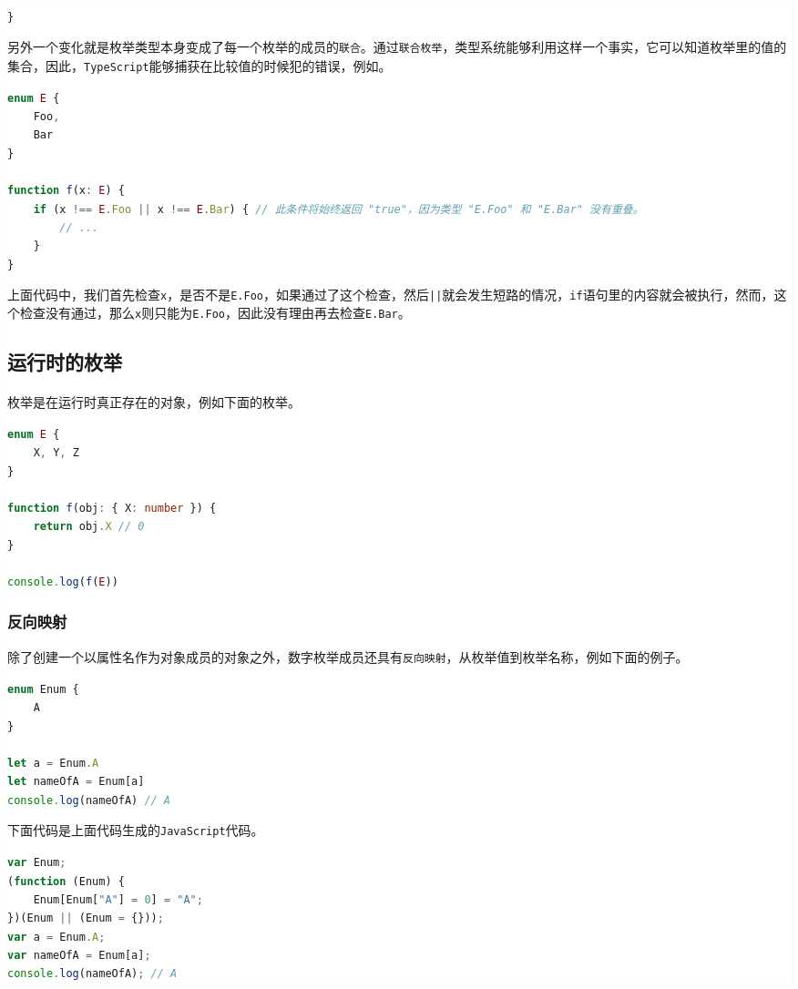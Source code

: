 ```ts
}
```

另外一个变化就是枚举类型本身变成了每一个枚举的成员的`联合`。通过`联合枚举`，类型系统能够利用这样一个事实，它可以知道枚举里的值的集合，因此，`TypeScript`能够捕获在比较值的时候犯的错误，例如。

```ts
enum E {
    Foo,
    Bar
}

function f(x: E) {
    if (x !== E.Foo || x !== E.Bar) { // 此条件将始终返回 "true"，因为类型 "E.Foo" 和 "E.Bar" 没有重叠。
        // ...
    }
}
```

上面代码中，我们首先检查`x`，是否不是`E.Foo`，如果通过了这个检查，然后`||`就会发生短路的情况，`if`语句里的内容就会被执行，然而，这个检查没有通过，那么`x`则只能为`E.Foo`，因此没有理由再去检查`E.Bar`。

## 运行时的枚举

枚举是在运行时真正存在的对象，例如下面的枚举。

```ts
enum E {
    X, Y, Z
}

function f(obj: { X: number }) {
    return obj.X // 0
}

console.log(f(E))
```

### 反向映射

除了创建一个以属性名作为对象成员的对象之外，数字枚举成员还具有`反向映射`，从枚举值到枚举名称，例如下面的例子。

```ts
enum Enum {
    A
}

let a = Enum.A
let nameOfA = Enum[a]
console.log(nameOfA) // A
```

下面代码是上面代码生成的`JavaScript`代码。

```js
var Enum;
(function (Enum) {
    Enum[Enum["A"] = 0] = "A";
})(Enum || (Enum = {}));
var a = Enum.A;
var nameOfA = Enum[a];
console.log(nameOfA); // A
```

